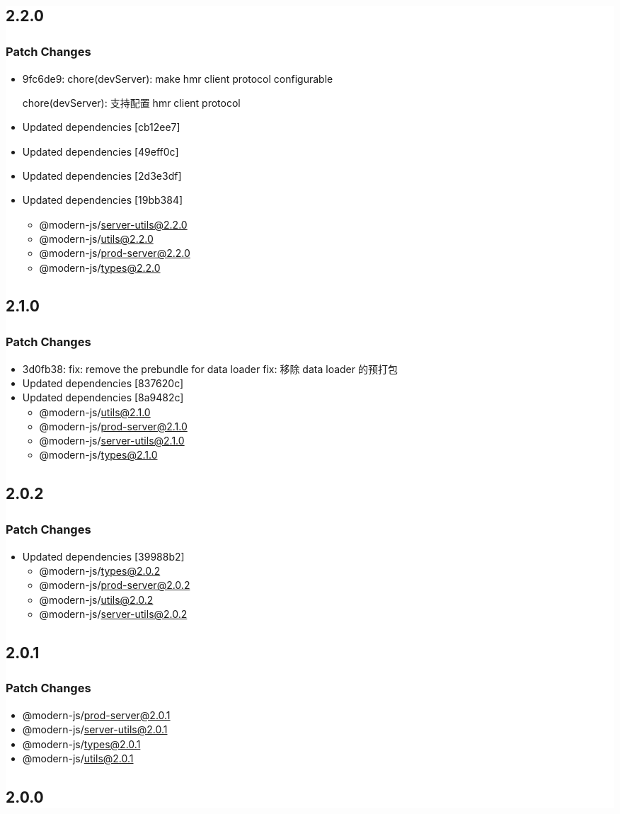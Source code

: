 ## 2.2.0

### Patch Changes

- 9fc6de9: chore(devServer): make hmr client protocol configurable

  chore(devServer): 支持配置 hmr client protocol

- Updated dependencies [cb12ee7]
- Updated dependencies [49eff0c]
- Updated dependencies [2d3e3df]
- Updated dependencies [19bb384]
  - @modern-js/server-utils@2.2.0
  - @modern-js/utils@2.2.0
  - @modern-js/prod-server@2.2.0
  - @modern-js/types@2.2.0

## 2.1.0

### Patch Changes

- 3d0fb38: fix: remove the prebundle for data loader
  fix: 移除 data loader 的预打包
- Updated dependencies [837620c]
- Updated dependencies [8a9482c]
  - @modern-js/utils@2.1.0
  - @modern-js/prod-server@2.1.0
  - @modern-js/server-utils@2.1.0
  - @modern-js/types@2.1.0

## 2.0.2

### Patch Changes

- Updated dependencies [39988b2]
  - @modern-js/types@2.0.2
  - @modern-js/prod-server@2.0.2
  - @modern-js/utils@2.0.2
  - @modern-js/server-utils@2.0.2

## 2.0.1

### Patch Changes

- @modern-js/prod-server@2.0.1
- @modern-js/server-utils@2.0.1
- @modern-js/types@2.0.1
- @modern-js/utils@2.0.1

## 2.0.0
